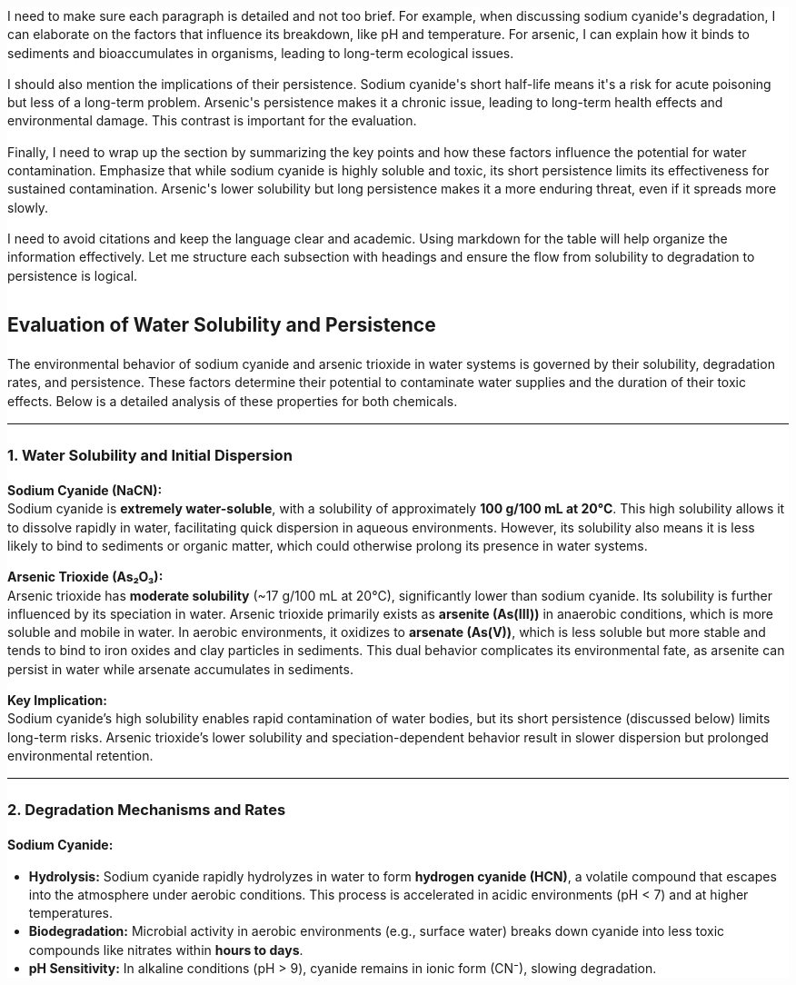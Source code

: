 I need to make sure each paragraph is detailed and not too brief. For example, when discussing sodium cyanide's degradation, I can elaborate on the factors that influence its breakdown, like pH and temperature. For arsenic, I can explain how it binds to sediments and bioaccumulates in organisms, leading to long-term ecological issues.

I should also mention the implications of their persistence. Sodium cyanide's short half-life means it's a risk for acute poisoning but less of a long-term problem. Arsenic's persistence makes it a chronic issue, leading to long-term health effects and environmental damage. This contrast is important for the evaluation.

Finally, I need to wrap up the section by summarizing the key points and how these factors influence the potential for water contamination. Emphasize that while sodium cyanide is highly soluble and toxic, its short persistence limits its effectiveness for sustained contamination. Arsenic's lower solubility but long persistence makes it a more enduring threat, even if it spreads more slowly.

I need to avoid citations and keep the language clear and academic. Using markdown for the table will help organize the information effectively. Let me structure each subsection with headings and ensure the flow from solubility to degradation to persistence is logical.
</think>

## Evaluation of Water Solubility and Persistence  

The environmental behavior of sodium cyanide and arsenic trioxide in water systems is governed by their solubility, degradation rates, and persistence. These factors determine their potential to contaminate water supplies and the duration of their toxic effects. Below is a detailed analysis of these properties for both chemicals.  

---

### **1. Water Solubility and Initial Dispersion**  
**Sodium Cyanide (NaCN):**  
Sodium cyanide is **extremely water-soluble**, with a solubility of approximately **100 g/100 mL at 20°C**. This high solubility allows it to dissolve rapidly in water, facilitating quick dispersion in aqueous environments. However, its solubility also means it is less likely to bind to sediments or organic matter, which could otherwise prolong its presence in water systems.  

**Arsenic Trioxide (As₂O₃):**  
Arsenic trioxide has **moderate solubility** (~17 g/100 mL at 20°C), significantly lower than sodium cyanide. Its solubility is further influenced by its speciation in water. Arsenic trioxide primarily exists as **arsenite (As(III))** in anaerobic conditions, which is more soluble and mobile in water. In aerobic environments, it oxidizes to **arsenate (As(V))**, which is less soluble but more stable and tends to bind to iron oxides and clay particles in sediments. This dual behavior complicates its environmental fate, as arsenite can persist in water while arsenate accumulates in sediments.  

**Key Implication:**  
Sodium cyanide’s high solubility enables rapid contamination of water bodies, but its short persistence (discussed below) limits long-term risks. Arsenic trioxide’s lower solubility and speciation-dependent behavior result in slower dispersion but prolonged environmental retention.  

---

### **2. Degradation Mechanisms and Rates**  
**Sodium Cyanide:**  
- **Hydrolysis:** Sodium cyanide rapidly hydrolyzes in water to form **hydrogen cyanide (HCN)**, a volatile compound that escapes into the atmosphere under aerobic conditions. This process is accelerated in acidic environments (pH < 7) and at higher temperatures.  
- **Biodegradation:** Microbial activity in aerobic environments (e.g., surface water) breaks down cyanide into less toxic compounds like nitrates within **hours to days**.  
- **pH Sensitivity:** In alkaline conditions (pH > 9), cyanide remains in ionic form (CN⁻), slowing degradation.  
